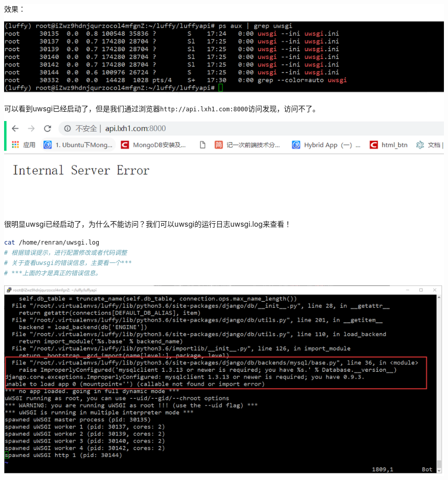    效果：

![1563528761684](12%E9%A1%B9%E7%9B%AE%E9%83%A8%E7%BD%B2.assets/1563528761684.png)

可以看到uwsgi已经启动了，但是我们通过浏览器`http://api.lxh1.com:8000`访问发现，访问不了。

![1596019707593](12%E9%A1%B9%E7%9B%AE%E9%83%A8%E7%BD%B2.assets/1596019707593.png)

很明显uwsgi已经启动了，为什么不能访问？我们可以uwsgi的运行日志uwsgi.log来查看！

```bash
cat /home/renran/uwsgi.log
# 根据错误提示，进行配置修改或者代码调整
# 关于查看uwsgi的错误信息，主要看一个***
# ***上面的才是真正的错误信息。
```

![1563528911397](12%E9%A1%B9%E7%9B%AE%E9%83%A8%E7%BD%B2.assets/1563528911397.png)
